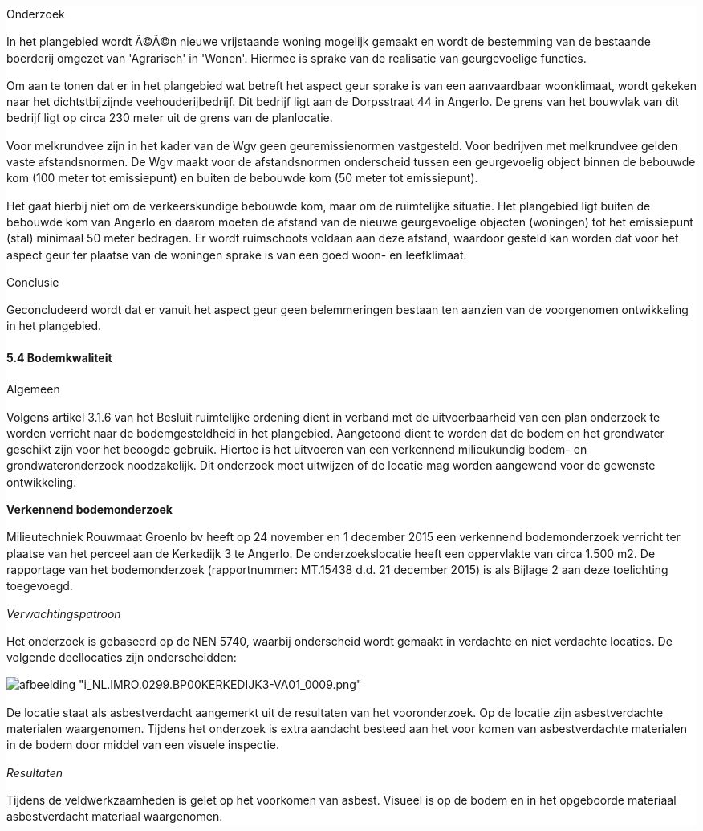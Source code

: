 Onderzoek

In het plangebied wordt Ã©Ã©n nieuwe vrijstaande woning mogelijk gemaakt en wordt de bestemming van de bestaande boerderij omgezet van 'Agrarisch' in 'Wonen'. Hiermee is sprake van de realisatie van geurgevoelige functies.

Om aan te tonen dat er in het plangebied wat betreft het aspect geur sprake is van een aanvaardbaar woonklimaat, wordt gekeken naar het dichtstbijzijnde veehouderijbedrijf. Dit bedrijf ligt aan de Dorpsstraat 44 in Angerlo. De grens van het bouwvlak van dit bedrijf ligt op circa 230 meter uit de grens van de planlocatie.

Voor melkrundvee zijn in het kader van de Wgv geen geuremissienormen vastgesteld. Voor bedrijven met melkrundvee gelden vaste afstandsnormen. De Wgv maakt voor de afstandsnormen onderscheid tussen een geurgevoelig object binnen de bebouwde kom (100 meter tot emissiepunt) en buiten de bebouwde kom (50 meter tot emissiepunt).

Het gaat hierbij niet om de verkeerskundige bebouwde kom, maar om de ruimtelijke situatie. Het plangebied ligt buiten de bebouwde kom van Angerlo en daarom moeten de afstand van de nieuwe geurgevoelige objecten (woningen) tot het emissiepunt (stal) minimaal 50 meter bedragen. Er wordt ruimschoots voldaan aan deze afstand, waardoor gesteld kan worden dat voor het aspect geur ter plaatse van de woningen sprake is van een goed woon\- en leefklimaat.

Conclusie

Geconcludeerd wordt dat er vanuit het aspect geur geen belemmeringen bestaan ten aanzien van de voorgenomen ontwikkeling in het plangebied.

#### 5\.4 Bodemkwaliteit

Algemeen

Volgens artikel 3\.1\.6 van het Besluit ruimtelijke ordening dient in verband met de uitvoerbaarheid van een plan onderzoek te worden verricht naar de bodemgesteldheid in het plangebied. Aangetoond dient te worden dat de bodem en het grondwater geschikt zijn voor het beoogde gebruik. Hiertoe is het uitvoeren van een verkennend milieukundig bodem\- en grondwateronderzoek noodzakelijk. Dit onderzoek moet uitwijzen of de locatie mag worden aangewend voor de gewenste ontwikkeling.

**Verkennend bodemonderzoek**

Milieutechniek Rouwmaat Groenlo bv heeft op 24 november en 1 december 2015 een verkennend bodemonderzoek verricht ter plaatse van het perceel aan de Kerkedijk 3 te Angerlo. De onderzoekslocatie heeft een oppervlakte van circa 1\.500 m2. De rapportage van het bodemonderzoek (rapportnummer: MT.15438 d.d. 21 december 2015\) is als Bijlage 2 aan deze toelichting toegevoegd.

*Verwachtingspatroon*

Het onderzoek is gebaseerd op de NEN 5740, waarbij onderscheid wordt gemaakt in verdachte en niet verdachte locaties. De volgende deellocaties zijn onderscheidden:

![afbeelding "i_NL.IMRO.0299.BP00KERKEDIJK3-VA01_0009.png"](i_NL.IMRO.0299.BP00KERKEDIJK3-VA01_0009.png)

De locatie staat als asbestverdacht aangemerkt uit de resultaten van het vooronderzoek. Op de locatie zijn asbestverdachte materialen waargenomen. Tijdens het onderzoek is extra aandacht besteed aan het voor komen van asbestverdachte materialen in de bodem door middel van een visuele inspectie.

*Resultaten*

Tijdens de veldwerkzaamheden is gelet op het voorkomen van asbest. Visueel is op de bodem en in het opgeboorde materiaal asbestverdacht materiaal waargenomen.
